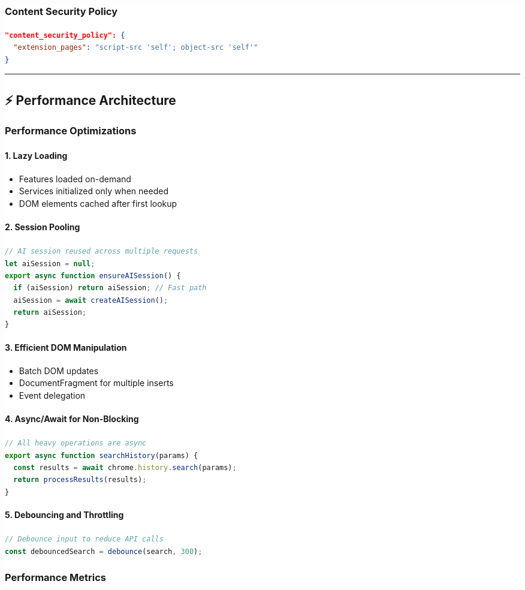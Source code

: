 ### Content Security Policy

```json
"content_security_policy": {
  "extension_pages": "script-src 'self'; object-src 'self'"
}
```

---

## ⚡ Performance Architecture

### Performance Optimizations

#### 1. Lazy Loading
- Features loaded on-demand
- Services initialized only when needed
- DOM elements cached after first lookup

#### 2. Session Pooling
```javascript
// AI session reused across multiple requests
let aiSession = null;
export async function ensureAISession() {
  if (aiSession) return aiSession; // Fast path
  aiSession = await createAISession();
  return aiSession;
}
```

#### 3. Efficient DOM Manipulation
- Batch DOM updates
- DocumentFragment for multiple inserts
- Event delegation

#### 4. Async/Await for Non-Blocking
```javascript
// All heavy operations are async
export async function searchHistory(params) {
  const results = await chrome.history.search(params);
  return processResults(results);
}
```

#### 5. Debouncing and Throttling
```javascript
// Debounce input to reduce API calls
const debouncedSearch = debounce(search, 300);
```

### Performance Metrics
